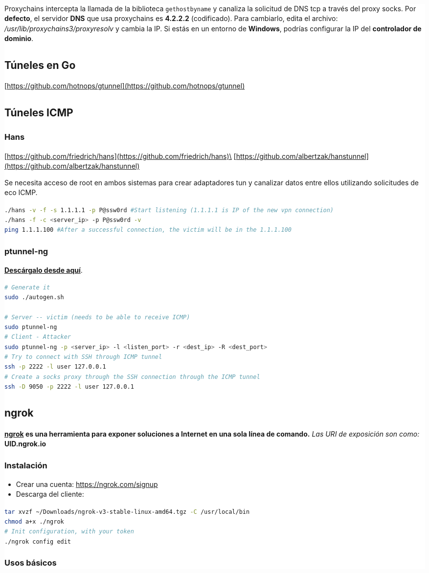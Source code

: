 Proxychains intercepta la llamada de la biblioteca `gethostbyname` y canaliza la solicitud de DNS tcp a través del proxy socks. Por **defecto**, el servidor **DNS** que usa proxychains es **4.2.2.2** (codificado). Para cambiarlo, edita el archivo: _/usr/lib/proxychains3/proxyresolv_ y cambia la IP. Si estás en un entorno de **Windows**, podrías configurar la IP del **controlador de dominio**.

## Túneles en Go

[https://github.com/hotnops/gtunnel](https://github.com/hotnops/gtunnel)

## Túneles ICMP

### Hans

[https://github.com/friedrich/hans](https://github.com/friedrich/hans)\
[https://github.com/albertzak/hanstunnel](https://github.com/albertzak/hanstunnel)

Se necesita acceso de root en ambos sistemas para crear adaptadores tun y canalizar datos entre ellos utilizando solicitudes de eco ICMP.
```bash
./hans -v -f -s 1.1.1.1 -p P@ssw0rd #Start listening (1.1.1.1 is IP of the new vpn connection)
./hans -f -c <server_ip> -p P@ssw0rd -v
ping 1.1.1.100 #After a successful connection, the victim will be in the 1.1.1.100
```
### ptunnel-ng

[**Descárgalo desde aquí**](https://github.com/utoni/ptunnel-ng.git).
```bash
# Generate it
sudo ./autogen.sh

# Server -- victim (needs to be able to receive ICMP)
sudo ptunnel-ng
# Client - Attacker
sudo ptunnel-ng -p <server_ip> -l <listen_port> -r <dest_ip> -R <dest_port>
# Try to connect with SSH through ICMP tunnel
ssh -p 2222 -l user 127.0.0.1
# Create a socks proxy through the SSH connection through the ICMP tunnel
ssh -D 9050 -p 2222 -l user 127.0.0.1
```
## ngrok

**[ngrok](https://ngrok.com/) es una herramienta para exponer soluciones a Internet en una sola línea de comando.**
*Las URI de exposición son como:* **UID.ngrok.io**

### Instalación

- Crear una cuenta: https://ngrok.com/signup
- Descarga del cliente:
```bash
tar xvzf ~/Downloads/ngrok-v3-stable-linux-amd64.tgz -C /usr/local/bin
chmod a+x ./ngrok
# Init configuration, with your token
./ngrok config edit
```
### Usos básicos
